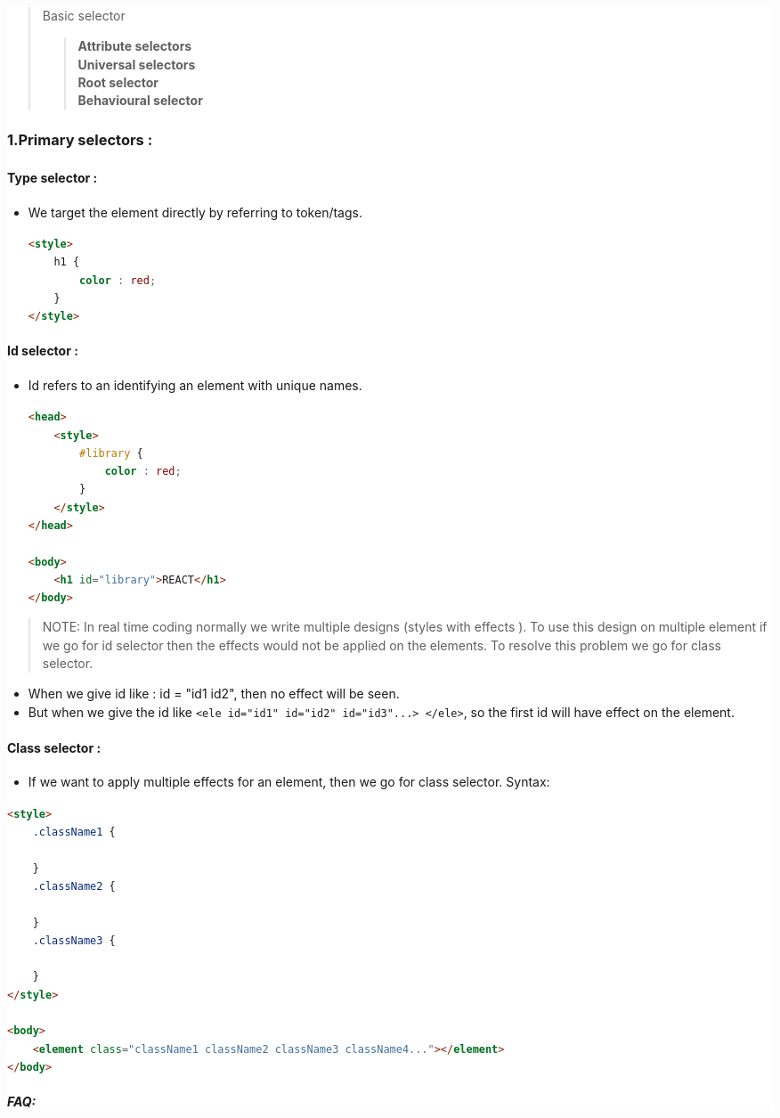 > Basic selector
>> **Attribute selectors**  
>> **Universal selectors**  
>> **Root selector**  
>> **Behavioural selector**


### 1.Primary selectors : 
#### Type selector :
- We target the element directly by referring to token/tags. 

    ```html
    <style>
        h1 {
            color : red;
        }
    </style>
    ```
#### Id selector : 
- Id refers to an identifying an element with unique names.

    ```html
    <head>
        <style>
            #library {
                color : red;
            }
        </style>
    </head>

    <body>
        <h1 id="library">REACT</h1>
    </body>
    ```
> NOTE: In real time coding normally we write multiple designs (styles with effects ). To use this design on multiple element if we go for id selector then the effects would not be applied on the elements. To resolve this problem we go for class selector.

- When we give id like : id = "id1 id2", then no effect will be seen.
- But when we give the id like `<ele id="id1" id="id2" id="id3"...> </ele>`, so the first id will have effect on the element.

#### Class selector : 
- If we want to apply multiple effects for an element, then we go for class selector.
Syntax: 

```html
<style>
    .className1 {

    }
    .className2 {

    }
    .className3 {

    }
</style>

<body>
    <element class="className1 className2 className3 className4..."></element>
</body>
```
##### FAQ: